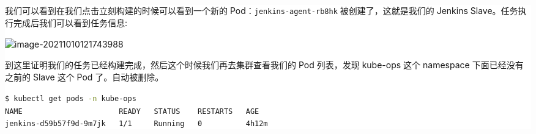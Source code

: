 我们可以看到在我们点击立刻构建的时候可以看到一个新的 Pod：`jenkins-agent-rb8hk` 被创建了，这就是我们的 Jenkins Slave。任务执行完成后我们可以看到任务信息:

![image-20211010121743988](https://cdn.jsdelivr.net/gh/lzq70112/images/blog/image-20211010121743988.png)

到这里证明我们的任务已经构建完成，然后这个时候我们再去集群查看我们的 Pod 列表，发现 kube-ops 这个 namespace 下面已经没有之前的 Slave 这个 Pod 了。自动被删除。

```bash
$ kubectl get pods -n kube-ops
NAME                      READY   STATUS    RESTARTS   AGE
jenkins-d59b57f9d-9m7jk   1/1     Running   0          4h12m
```

